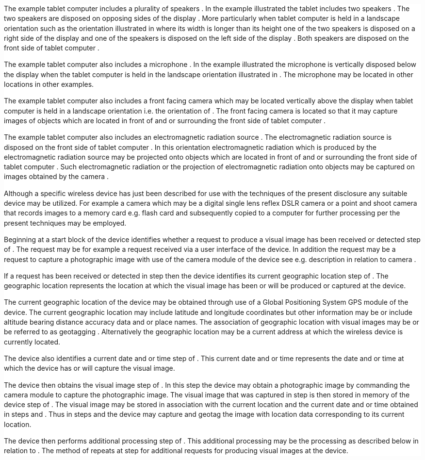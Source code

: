 The example tablet computer includes a plurality of speakers . In the example illustrated the tablet includes two speakers . The two speakers are disposed on opposing sides of the display . More particularly when tablet computer is held in a landscape orientation such as the orientation illustrated in where its width is longer than its height one of the two speakers is disposed on a right side of the display and one of the speakers is disposed on the left side of the display . Both speakers are disposed on the front side of tablet computer .

The example tablet computer also includes a microphone . In the example illustrated the microphone is vertically disposed below the display when the tablet computer is held in the landscape orientation illustrated in . The microphone may be located in other locations in other examples.

The example tablet computer also includes a front facing camera which may be located vertically above the display when tablet computer is held in a landscape orientation i.e. the orientation of . The front facing camera is located so that it may capture images of objects which are located in front of and or surrounding the front side of tablet computer .

The example tablet computer also includes an electromagnetic radiation source . The electromagnetic radiation source is disposed on the front side of tablet computer . In this orientation electromagnetic radiation which is produced by the electromagnetic radiation source may be projected onto objects which are located in front of and or surrounding the front side of tablet computer . Such electromagnetic radiation or the projection of electromagnetic radiation onto objects may be captured on images obtained by the camera .

Although a specific wireless device has just been described for use with the techniques of the present disclosure any suitable device may be utilized. For example a camera which may be a digital single lens reflex DSLR camera or a point and shoot camera that records images to a memory card e.g. flash card and subsequently copied to a computer for further processing per the present techniques may be employed.

Beginning at a start block of the device identifies whether a request to produce a visual image has been received or detected step of . The request may be for example a request received via a user interface of the device. In addition the request may be a request to capture a photographic image with use of the camera module of the device see e.g. description in relation to camera .

If a request has been received or detected in step then the device identifies its current geographic location step of . The geographic location represents the location at which the visual image has been or will be produced or captured at the device.

The current geographic location of the device may be obtained through use of a Global Positioning System GPS module of the device. The current geographic location may include latitude and longitude coordinates but other information may be or include altitude bearing distance accuracy data and or place names. The association of geographic location with visual images may be or be referred to as geotagging . Alternatively the geographic location may be a current address at which the wireless device is currently located.

The device also identifies a current date and or time step of . This current date and or time represents the date and or time at which the device has or will capture the visual image.

The device then obtains the visual image step of . In this step the device may obtain a photographic image by commanding the camera module to capture the photographic image. The visual image that was captured in step is then stored in memory of the device step of . The visual image may be stored in association with the current location and the current date and or time obtained in steps and . Thus in steps and the device may capture and geotag the image with location data corresponding to its current location.

The device then performs additional processing step of . This additional processing may be the processing as described below in relation to . The method of repeats at step for additional requests for producing visual images at the device.
